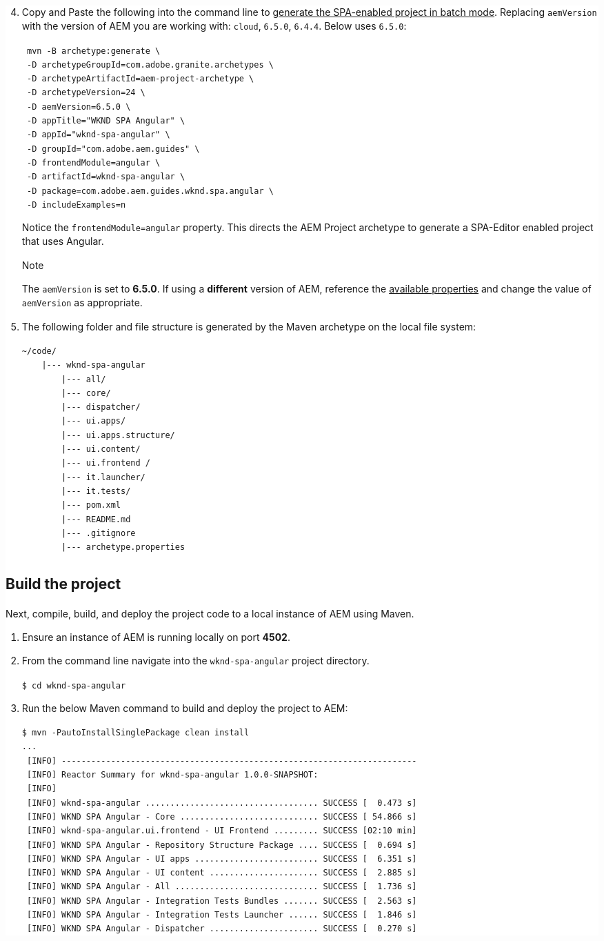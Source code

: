 4. Copy and Paste the following into the command line to [generate the SPA-enabled project in batch mode](https://maven.apache.org/archetype/maven-archetype-plugin/examples/generate-batch.html). Replacing `aemVersion` with the version of AEM you are working with: `cloud`, `6.5.0`, `6.4.4`. Below uses `6.5.0`:

   ```shell
    mvn -B archetype:generate \
    -D archetypeGroupId=com.adobe.granite.archetypes \
    -D archetypeArtifactId=aem-project-archetype \
    -D archetypeVersion=24 \
    -D aemVersion=6.5.0 \
    -D appTitle="WKND SPA Angular" \
    -D appId="wknd-spa-angular" \
    -D groupId="com.adobe.aem.guides" \
    -D frontendModule=angular \
    -D artifactId=wknd-spa-angular \
    -D package=com.adobe.aem.guides.wknd.spa.angular \
    -D includeExamples=n
   ```

   Notice the `frontendModule=angular` property. This directs the AEM Project archetype to generate a SPA-Editor enabled project that uses Angular.

   >[!NOTE]
   >
   >The `aemVersion` is set to **6.5.0**. If using a **different** version of AEM, reference the [available properties](https://github.com/adobe/aem-project-archetype#available-properties) and change the value of `aemVersion` as appropriate.

5. The following folder and file structure is generated by the Maven archetype on the local file system:

    ```plain
    ~/code/
        |--- wknd-spa-angular
            |--- all/
            |--- core/
            |--- dispatcher/
            |--- ui.apps/
            |--- ui.apps.structure/
            |--- ui.content/
            |--- ui.frontend /
            |--- it.launcher/
            |--- it.tests/
            |--- pom.xml
            |--- README.md
            |--- .gitignore
            |--- archetype.properties
    ```

## Build the project

Next, compile, build, and deploy the project code to a local instance of AEM using Maven.

1. Ensure an instance of AEM is running locally on port **4502**.
2. From the command line navigate into the `wknd-spa-angular` project directory.

    ```shell
    $ cd wknd-spa-angular
    ```

3. Run the below Maven command to build and deploy the project to AEM:

   ```shell
   $ mvn -PautoInstallSinglePackage clean install
   ...
    [INFO] ------------------------------------------------------------------------
    [INFO] Reactor Summary for wknd-spa-angular 1.0.0-SNAPSHOT:
    [INFO] 
    [INFO] wknd-spa-angular ................................... SUCCESS [  0.473 s]
    [INFO] WKND SPA Angular - Core ............................ SUCCESS [ 54.866 s]
    [INFO] wknd-spa-angular.ui.frontend - UI Frontend ......... SUCCESS [02:10 min]
    [INFO] WKND SPA Angular - Repository Structure Package .... SUCCESS [  0.694 s]
    [INFO] WKND SPA Angular - UI apps ......................... SUCCESS [  6.351 s]
    [INFO] WKND SPA Angular - UI content ...................... SUCCESS [  2.885 s]
    [INFO] WKND SPA Angular - All ............................. SUCCESS [  1.736 s]
    [INFO] WKND SPA Angular - Integration Tests Bundles ....... SUCCESS [  2.563 s]
    [INFO] WKND SPA Angular - Integration Tests Launcher ...... SUCCESS [  1.846 s]
    [INFO] WKND SPA Angular - Dispatcher ...................... SUCCESS [  0.270 s]
   ```